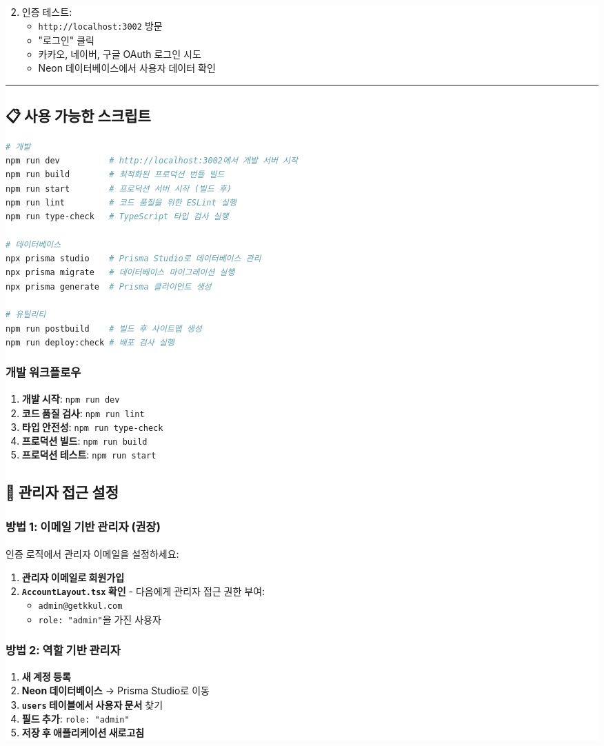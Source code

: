 2. 인증 테스트:
   - `http://localhost:3002` 방문
   - "로그인" 클릭
   - 카카오, 네이버, 구글 OAuth 로그인 시도
   - Neon 데이터베이스에서 사용자 데이터 확인

---

## 📋 **사용 가능한 스크립트**

```bash
# 개발
npm run dev          # http://localhost:3002에서 개발 서버 시작
npm run build        # 최적화된 프로덕션 번들 빌드
npm run start        # 프로덕션 서버 시작 (빌드 후)
npm run lint         # 코드 품질을 위한 ESLint 실행
npm run type-check   # TypeScript 타입 검사 실행

# 데이터베이스
npx prisma studio    # Prisma Studio로 데이터베이스 관리
npx prisma migrate   # 데이터베이스 마이그레이션 실행
npx prisma generate  # Prisma 클라이언트 생성

# 유틸리티
npm run postbuild    # 빌드 후 사이트맵 생성
npm run deploy:check # 배포 검사 실행
```

### **개발 워크플로우**

1. **개발 시작**: `npm run dev`
2. **코드 품질 검사**: `npm run lint`
3. **타입 안전성**: `npm run type-check`
4. **프로덕션 빌드**: `npm run build`
5. **프로덕션 테스트**: `npm run start`

## 👑 **관리자 접근 설정**

### **방법 1: 이메일 기반 관리자 (권장)**

인증 로직에서 관리자 이메일을 설정하세요:

1. **관리자 이메일로 회원가입**
2. **`AccountLayout.tsx` 확인** - 다음에게 관리자 접근 권한 부여:
   - `admin@getkkul.com`
   - `role: "admin"`을 가진 사용자

### **방법 2: 역할 기반 관리자**

1. **새 계정 등록**
2. **Neon 데이터베이스** → Prisma Studio로 이동
3. **`users` 테이블에서 사용자 문서** 찾기
4. **필드 추가**: `role: "admin"`
5. **저장 후 애플리케이션 새로고침**

